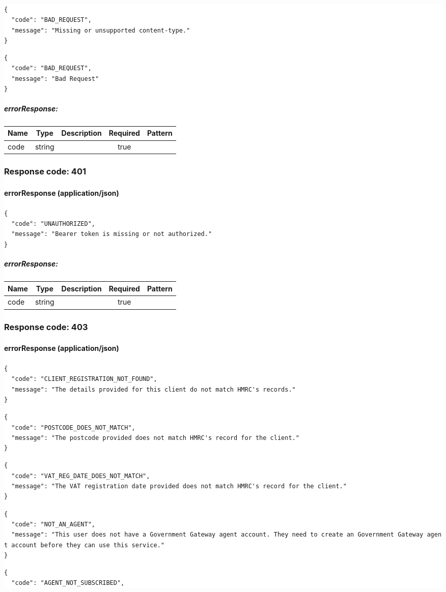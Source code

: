 ```
{
  "code": "BAD_REQUEST",
  "message": "Missing or unsupported content-type."
}
```
```
{
  "code": "BAD_REQUEST",
  "message": "Bad Request"
}
```

##### *errorResponse*:
| Name | Type | Description | Required | Pattern |
|:-----|:----:|:------------|:--------:|--------:|
| code |  string |  | true |  |

### Response code: 401

#### errorResponse (application/json) 

```
{
  "code": "UNAUTHORIZED",
  "message": "Bearer token is missing or not authorized."
}
```

##### *errorResponse*:
| Name | Type | Description | Required | Pattern |
|:-----|:----:|:------------|:--------:|--------:|
| code |  string |  | true |  |

### Response code: 403

#### errorResponse (application/json) 

```
{
  "code": "CLIENT_REGISTRATION_NOT_FOUND",
  "message": "The details provided for this client do not match HMRC's records."
}
```
```
{
  "code": "POSTCODE_DOES_NOT_MATCH",
  "message": "The postcode provided does not match HMRC's record for the client."
}
```
```
{
  "code": "VAT_REG_DATE_DOES_NOT_MATCH",
  "message": "The VAT registration date provided does not match HMRC's record for the client."
}
```
```
{
  "code": "NOT_AN_AGENT",
  "message": "This user does not have a Government Gateway agent account. They need to create an Government Gateway agent account before they can use this service."
}
```
```
{
  "code": "AGENT_NOT_SUBSCRIBED",
```